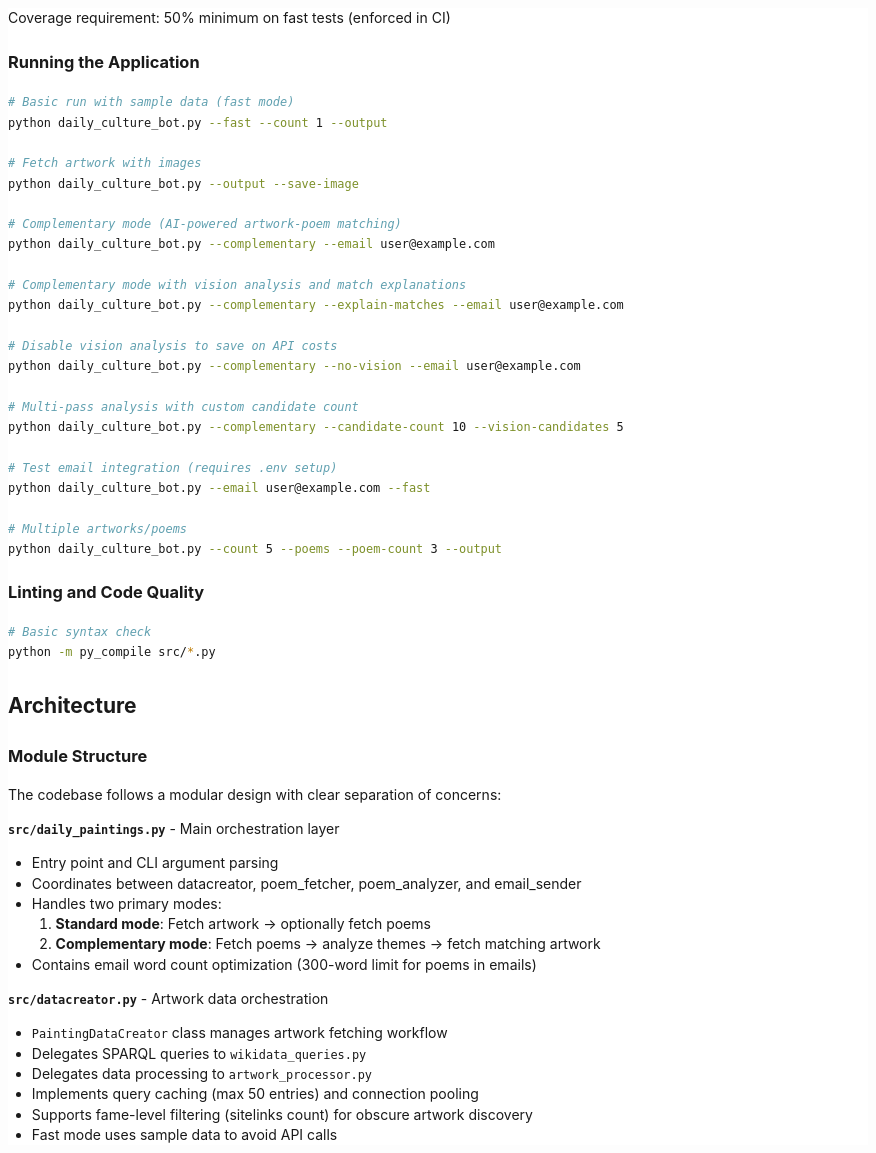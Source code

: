 Coverage requirement: 50% minimum on fast tests (enforced in CI)

### Running the Application
```bash
# Basic run with sample data (fast mode)
python daily_culture_bot.py --fast --count 1 --output

# Fetch artwork with images
python daily_culture_bot.py --output --save-image

# Complementary mode (AI-powered artwork-poem matching)
python daily_culture_bot.py --complementary --email user@example.com

# Complementary mode with vision analysis and match explanations
python daily_culture_bot.py --complementary --explain-matches --email user@example.com

# Disable vision analysis to save on API costs
python daily_culture_bot.py --complementary --no-vision --email user@example.com

# Multi-pass analysis with custom candidate count
python daily_culture_bot.py --complementary --candidate-count 10 --vision-candidates 5

# Test email integration (requires .env setup)
python daily_culture_bot.py --email user@example.com --fast

# Multiple artworks/poems
python daily_culture_bot.py --count 5 --poems --poem-count 3 --output
```

### Linting and Code Quality
```bash
# Basic syntax check
python -m py_compile src/*.py
```

## Architecture

### Module Structure

The codebase follows a modular design with clear separation of concerns:

**`src/daily_paintings.py`** - Main orchestration layer
- Entry point and CLI argument parsing
- Coordinates between datacreator, poem_fetcher, poem_analyzer, and email_sender
- Handles two primary modes:
  1. **Standard mode**: Fetch artwork → optionally fetch poems
  2. **Complementary mode**: Fetch poems → analyze themes → fetch matching artwork
- Contains email word count optimization (300-word limit for poems in emails)

**`src/datacreator.py`** - Artwork data orchestration
- `PaintingDataCreator` class manages artwork fetching workflow
- Delegates SPARQL queries to `wikidata_queries.py`
- Delegates data processing to `artwork_processor.py`
- Implements query caching (max 50 entries) and connection pooling
- Supports fame-level filtering (sitelinks count) for obscure artwork discovery
- Fast mode uses sample data to avoid API calls
